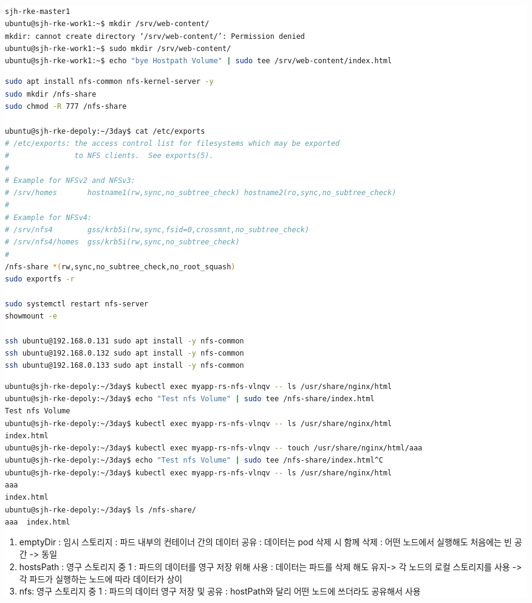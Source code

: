 
```bash
sjh-rke-master1
ubuntu@sjh-rke-work1:~$ mkdir /srv/web-content/
mkdir: cannot create directory ‘/srv/web-content/’: Permission denied
ubuntu@sjh-rke-work1:~$ sudo mkdir /srv/web-content/
ubuntu@sjh-rke-work1:~$ echo "bye Hostpath Volume" | sudo tee /srv/web-content/index.html

```

```bash
sudo apt install nfs-common nfs-kernel-server -y
sudo mkdir /nfs-share
sudo chmod -R 777 /nfs-share

ubuntu@sjh-rke-depoly:~/3day$ cat /etc/exports
# /etc/exports: the access control list for filesystems which may be exported
#               to NFS clients.  See exports(5).
#
# Example for NFSv2 and NFSv3:
# /srv/homes       hostname1(rw,sync,no_subtree_check) hostname2(ro,sync,no_subtree_check)
#
# Example for NFSv4:
# /srv/nfs4        gss/krb5i(rw,sync,fsid=0,crossmnt,no_subtree_check)
# /srv/nfs4/homes  gss/krb5i(rw,sync,no_subtree_check)
#
/nfs-share *(rw,sync,no_subtree_check,no_root_squash)
sudo exportfs -r

sudo systemctl restart nfs-server
showmount -e

ssh ubuntu@192.168.0.131 sudo apt install -y nfs-common
ssh ubuntu@192.168.0.132 sudo apt install -y nfs-common
ssh ubuntu@192.168.0.133 sudo apt install -y nfs-common

```

```bash
ubuntu@sjh-rke-depoly:~/3day$ kubectl exec myapp-rs-nfs-vlnqv -- ls /usr/share/nginx/html
ubuntu@sjh-rke-depoly:~/3day$ echo "Test nfs Volume" | sudo tee /nfs-share/index.html
Test nfs Volume
ubuntu@sjh-rke-depoly:~/3day$ kubectl exec myapp-rs-nfs-vlnqv -- ls /usr/share/nginx/html
index.html
ubuntu@sjh-rke-depoly:~/3day$ kubectl exec myapp-rs-nfs-vlnqv -- touch /usr/share/nginx/html/aaa
ubuntu@sjh-rke-depoly:~/3day$ echo "Test nfs Volume" | sudo tee /nfs-share/index.html^C
ubuntu@sjh-rke-depoly:~/3day$ kubectl exec myapp-rs-nfs-vlnqv -- ls /usr/share/nginx/html
aaa
index.html
ubuntu@sjh-rke-depoly:~/3day$ ls /nfs-share/
aaa  index.html
```

1. emptyDir : 임시 스토리지 : 파드 내부의 컨테이너 간의 데이터 공유 : 데이터는 pod 삭제 시 함께 삭제 : 어떤 노드에서 실행해도 처음에는 빈 공간 -> 동일
2. hostsPath : 영구 스토리지 중 1 : 파드의 데이터를 영구 저장 위해 사용 : 데이터는 파드를 삭제 해도 유지-> 각 노드의 로컬 스토리지를 사용 -> 각 파드가 실행하는 노드에 따라 데이터가 상이
3. nfs: 영구 스토리지 중 1 : 파드의 데이터 영구 저장 및 공유 : hostPath와 달리 어떤 노드에 쓰더라도 공유해서 사용
